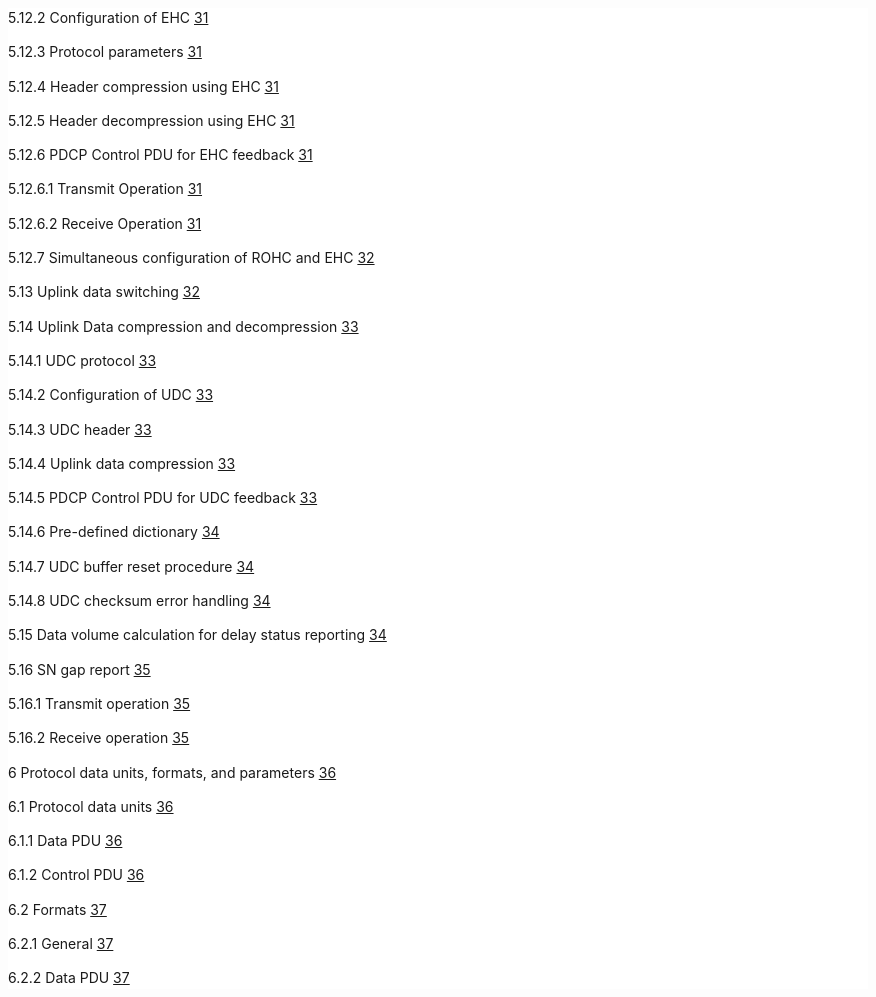5.12.2 Configuration of EHC [31](#configuration-of-ehc)

5.12.3 Protocol parameters [31](#protocol-parameters-1)

5.12.4 Header compression using EHC [31](#header-compression-using-ehc)

5.12.5 Header decompression using EHC
[31](#header-decompression-using-ehc)

5.12.6 PDCP Control PDU for EHC feedback
[31](#pdcp-control-pdu-for-ehc-feedback)

5.12.6.1 Transmit Operation [31](#transmit-operation-3)

5.12.6.2 Receive Operation [31](#receive-operation-3)

5.12.7 Simultaneous configuration of ROHC and EHC
[32](#simultaneous-configuration-of-rohc-and-ehc)

5.13 Uplink data switching [32](#uplink-data-switching)

5.14 Uplink Data compression and decompression
[33](#uplink-data-compression-and-decompression)

5.14.1 UDC protocol [33](#udc-protocol)

5.14.2 Configuration of UDC [33](#configuration-of-udc)

5.14.3 UDC header [33](#udc-header)

5.14.4 Uplink data compression [33](#uplink-data-compression)

5.14.5 PDCP Control PDU for UDC feedback
[33](#pdcp-control-pdu-for-udc-feedback)

5.14.6 Pre-defined dictionary [34](#pre-defined-dictionary)

5.14.7 UDC buffer reset procedure [34](#udc-buffer-reset-procedure)

5.14.8 UDC checksum error handling [34](#udc-checksum-error-handling)

5.15 Data volume calculation for delay status reporting
[34](#data-volume-calculation-for-delay-status-reporting)

5.16 SN gap report [35](#sn-gap-report)

5.16.1 Transmit operation [35](#transmit-operation-4)

5.16.2 Receive operation [35](#receive-operation-4)

6 Protocol data units, formats, and parameters
[36](#protocol-data-units-formats-and-parameters)

6.1 Protocol data units [36](#protocol-data-units)

6.1.1 Data PDU [36](#data-pdu)

6.1.2 Control PDU [36](#control-pdu)

6.2 Formats [37](#formats)

6.2.1 General [37](#general-1)

6.2.2 Data PDU [37](#data-pdu-1)
